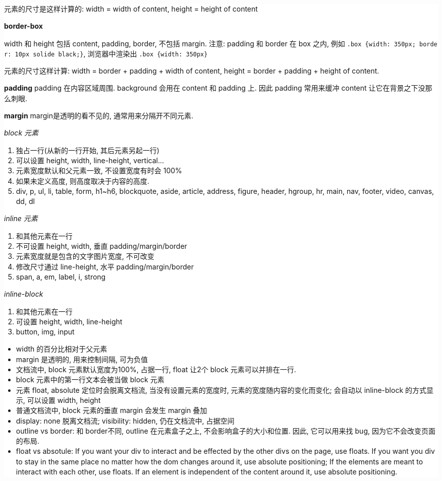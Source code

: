 元素的尺寸是这样计算的: width = width of content, height = height of content


**border-box**

width 和 height 包括 content, padding, border, 不包括 margin.
注意: padding 和 border 在 box 之内, 例如 `.box {width: 350px; border: 10px solide black;}`, 浏览器中渲染出 `.box {width: 350px}`

元素的尺寸这样计算: width = border + padding + width of content, height = border + padding + height of content.

**padding**
padding 在内容区域周围. background 会用在 content 和 padding 上. 因此 padding 常用来缓冲 content 让它在背景之下没那么刺眼.

**margin**
margin是透明的看不见的, 通常用来分隔开不同元素.




*block 元素*

1. 独占一行(从新的一行开始, 其后元素另起一行)
2. 可以设置 height, width, line-height, vertical...
3. 元素宽度默认和父元素一致, 不设置宽度有时会 100%
4. 如果未定义高度, 则高度取决于内容的高度.
5. div, p, ul, li, table, form, h1~h6, blockquote, aside, article, address, figure, header, hgroup, hr, main, nav, footer, video, canvas, dd, dl


*inline 元素*

1. 和其他元素在一行
2. 不可设置 height, width, 垂直 padding/margin/border
3. 元素宽度就是包含的文字图片宽度, 不可改变
4. 修改尺寸通过 line-height, 水平 padding/margin/border
5. span, a, em, label, i, strong

*inline-block*

1. 和其他元素在一行
2. 可设置 height, width, line-height
3. button, img, input


- width 的百分比相对于父元素
- margin 是透明的, 用来控制间隔, 可为负值
- 文档流中, block 元素默认宽度为100%, 占据一行, float 让2个 block 元素可以并排在一行.
- block 元素中的第一行文本会被当做 block 元素
- 元素 float, absolute 定位时会脱离文档流, 当没有设置元素的宽度时, 元素的宽度随内容的变化而变化; 会自动以 inline-block 的方式显示, 可以设置 width, height
- 普通文档流中, block 元素的垂直 margin 会发生 margin 叠加
- display: none 脱离文档流; visibility: hidden, 仍在文档流中, 占据空间
- outline vs border: 和 border不同, outline 在元素盒子之上, 不会影响盒子的大小和位置. 因此, 它可以用来找 bug, 因为它不会改变页面的布局.
- float vs absotule: If you want your div to interact and be effected by the other divs on the page, use floats. If you want you div to stay in the same place no matter how the dom changes around it, use absolute positioning; If the elements are meant to interact with each other, use floats. If an element is independent of the content around it, use absolute positioning.

